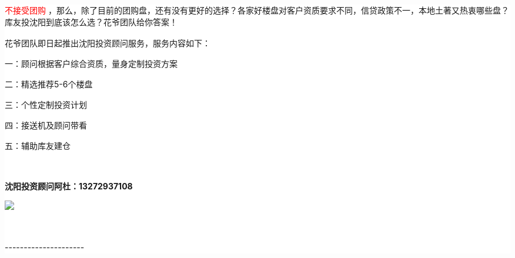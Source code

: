 <span class="ql-author-6810543 ql-size-14" style="background-color: rgb(255, 255, 255);color: rgb(255, 0, 0);">
              不接受团购
             </span>
<span class="ql-author-6810543 ql-size-14" style="background-color: rgb(255, 255, 255);">
              ，那么，除了目前的团购盘，还有没有更好的选择？各家好楼盘对客户资质要求不同，信贷政策不一，本地土著又热衷哪些盘？库友投沈阳到底该怎么选？花爷团队给你答案！
             </span>
</p>
<p style="line-height: 1.5em;">
<span class="ql-author-6810543 ql-size-14" style="background-color: rgb(255, 255, 255);">
              花爷团队即日起推出沈阳投资顾问服务，服务内容如下：
             </span>
</p>
<p style="line-height: 1.5em;">
<span class="ql-author-6810543 ql-size-14" style="background-color: rgb(255, 255, 255);">
              一：顾问根据客户综合资质，量身定制投资方案
             </span>
</p>
<p style="line-height: 1.5em;">
<span class="ql-author-6810543 ql-size-14" style="background-color: rgb(255, 255, 255);">
              二：精选推荐5-6个楼盘
             </span>
</p>
<p style="line-height: 1.5em;">
<span class="ql-author-6810543 ql-size-14" style="background-color: rgb(255, 255, 255);">
              三：个性定制投资计划
             </span>
</p>
<p style="line-height: 1.5em;">
<span class="ql-author-6810543 ql-size-14" style="background-color: rgb(255, 255, 255);">
              四：接送机及顾问带看
             </span>
</p>
<p style="line-height: 1.5em;">
<span class="ql-author-6810543 ql-size-14" style="background-color: rgb(255, 255, 255);">
              五：辅助库友建仓
             </span>
</p>
<p line="qfXw">
<br/>
</p>
<p style="line-height: 1.5em;">
<strong class="ql-author-6810543 ql-size-14">
              沈阳投资顾问阿杜：13272937108
             </strong>
</p>
<p style="line-height: 1.5em;">
<img class="" data-backh="542" data-backw="542" data-before-oversubscription-url="https://mmbiz.qpic.cn/mmbiz_png/Ok4hZ0tV6r4kQibXQCEUuKDcuoBFUia5ia5C3c5xIfDTf6vstIwg6THUV8zWXCpofh5fH3UkVIjTkqX9S7dmpuD0Q/640?wx_fmt=png" data-copyright="0" data-ratio="1" data-s="300,640" data-src="" data-type="png" data-w="860" src="{{ '/img/Ok4hZ0tV6r4kQibXQCEUuKDcuoBFUia5ia5C3c5xIfDTf6vstIwg6THUV8zWXCpofh5fH3UkVIjTkqX9S7dmpuD0Q.png' | prepend: site.img | replace: '//','/' }}" style="width: 100%;height: auto;"/>
<span data-shimo-docs='[[20,"\n----------------------------------------------------------------------------------------\n\n"],[20,"玩法二：海外最牛逼0首付炒楼花","0:\"%23ff0000\"|27:\"14\"|8:1"],[20,"\n       "],[20,"为何投资马尼拉 PARK MCKINLEY WEST 公寓?","0:\"%23ff0000\"|1:\"%23ffffff\"|27:\"14\"|8:1"],[20,"\n","7:3|linespacing:\"200\""],[20,"   经过对菲深度考察，对30多个马尼拉楼盘及各区域二手及租赁市场的价值投资分析，花爷团队精准锁定 PARK MCKINLEY WEST公寓，绝对是投资马尼拉楼花的","1:\"%23ffffff\"|27:\"14\""],[20,"不二之选!绝佳机会","0:\"%23fe2c23\"|1:\"%23ffffff\"|27:\"14\""],[20,"!","1:\"%23ffffff\"|27:\"14\""]]'>
</span>
</p>
<p line="axae">
<br/>
</p>
<p style="line-height: 1.5em;">
<span class="ql-author-6810543">
              ---------------------
             </span>